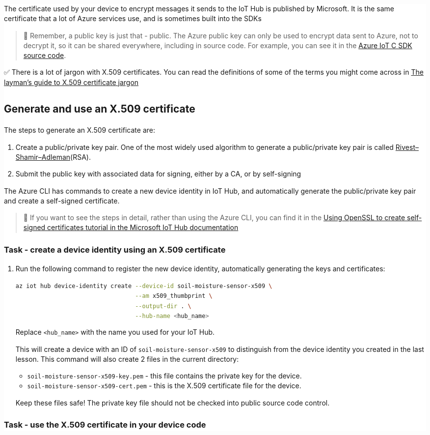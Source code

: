 The certificate used by your device to encrypt messages it sends to the IoT Hub is published by Microsoft. It is the same certificate that a lot of Azure services use, and is sometimes built into the SDKs

> 💁 Remember, a public key is just that - public. The Azure public key can only be used to encrypt data sent to Azure, not to decrypt it, so it can be shared everywhere, including in source code. For example, you can see it in the [Azure IoT C SDK source code](https://github.com/Azure/azure-iot-sdk-c/blob/master/certs/certs.c).

✅ There is a lot of jargon with X.509 certificates. You can read the definitions of some of the terms you might come across in [The layman’s guide to X.509 certificate jargon](https://techcommunity.microsoft.com/t5/internet-of-things/the-layman-s-guide-to-x-509-certificate-jargon/ba-p/2203540?WT.mc_id=academic-17441-jabenn)

## Generate and use an X.509 certificate

The steps to generate an X.509 certificate are:

1. Create a public/private key pair. One of the most widely used algorithm to generate a public/private key pair is called [Rivest–Shamir–Adleman](https://wikipedia.org/wiki/RSA_(cryptosystem))(RSA).

1. Submit the public key with associated data for signing, either by a CA, or by self-signing

The Azure CLI has commands to create a new device identity in IoT Hub, and automatically generate the public/private key pair and create a self-signed certificate.

> 💁 If you want to see the steps in detail, rather than using the Azure CLI, you can find it in the [Using OpenSSL to create self-signed certificates tutorial in the Microsoft IoT Hub documentation](https://docs.microsoft.com/azure/iot-hub/tutorial-x509-self-sign?WT.mc_id=academic-17441-jabenn)

### Task - create a device identity using an X.509 certificate

1. Run the following command to register the new device identity, automatically generating the keys and certificates:

    ```sh
    az iot hub device-identity create --device-id soil-moisture-sensor-x509 \
                                      --am x509_thumbprint \
                                      --output-dir . \
                                      --hub-name <hub_name>
    ```

    Replace `<hub_name>` with the name you used for your IoT Hub.

    This will create a device with an ID of `soil-moisture-sensor-x509` to distinguish from the device identity you created in the last lesson. This command will also create 2 files in the current directory:

    * `soil-moisture-sensor-x509-key.pem` - this file contains the private key for the device.
    * `soil-moisture-sensor-x509-cert.pem` - this is the X.509 certificate file for the device.

    Keep these files safe! The private key file should not be checked into public source code control.

### Task - use the X.509 certificate in your device code
